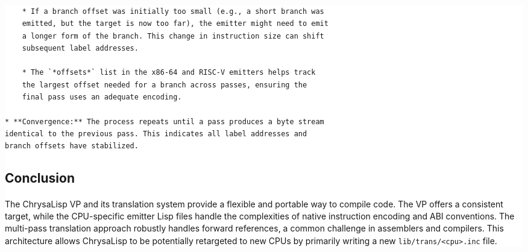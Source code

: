         * If a branch offset was initially too small (e.g., a short branch was
        emitted, but the target is now too far), the emitter might need to emit
        a longer form of the branch. This change in instruction size can shift
        subsequent label addresses.

        * The `*offsets*` list in the x86-64 and RISC-V emitters helps track
        the largest offset needed for a branch across passes, ensuring the
        final pass uses an adequate encoding.

    * **Convergence:** The process repeats until a pass produces a byte stream
    identical to the previous pass. This indicates all label addresses and
    branch offsets have stabilized.

## Conclusion

The ChrysaLisp VP and its translation system provide a flexible and portable
way to compile code. The VP offers a consistent target, while the CPU-specific
emitter Lisp files handle the complexities of native instruction encoding and
ABI conventions. The multi-pass translation approach robustly handles forward
references, a common challenge in assemblers and compilers. This architecture
allows ChrysaLisp to be potentially retargeted to new CPUs by primarily writing
a new `lib/trans/<cpu>.inc` file.
